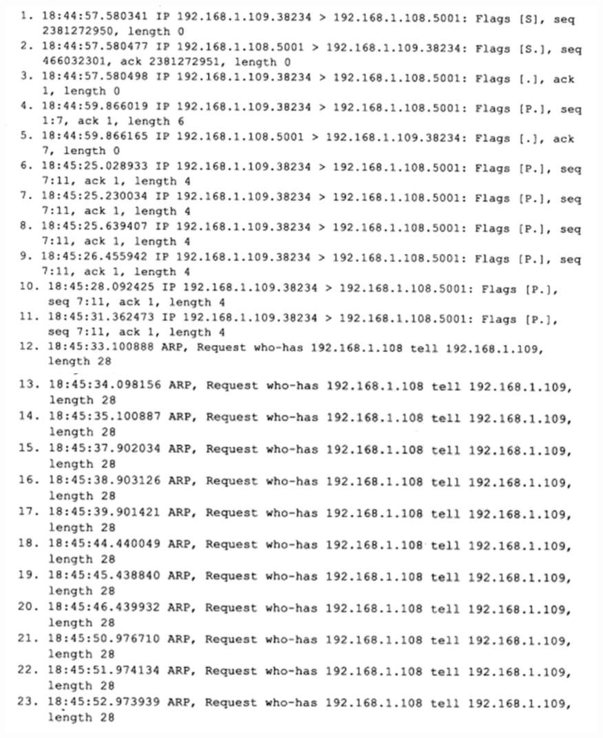 ![tcp超时重传tcpdump输出一](assets/tcp超时重传tcpdump输出一.png)
![tcp超时重传tcpdump输出二](assets/tcp超时重传tcpdump输出二.png)
